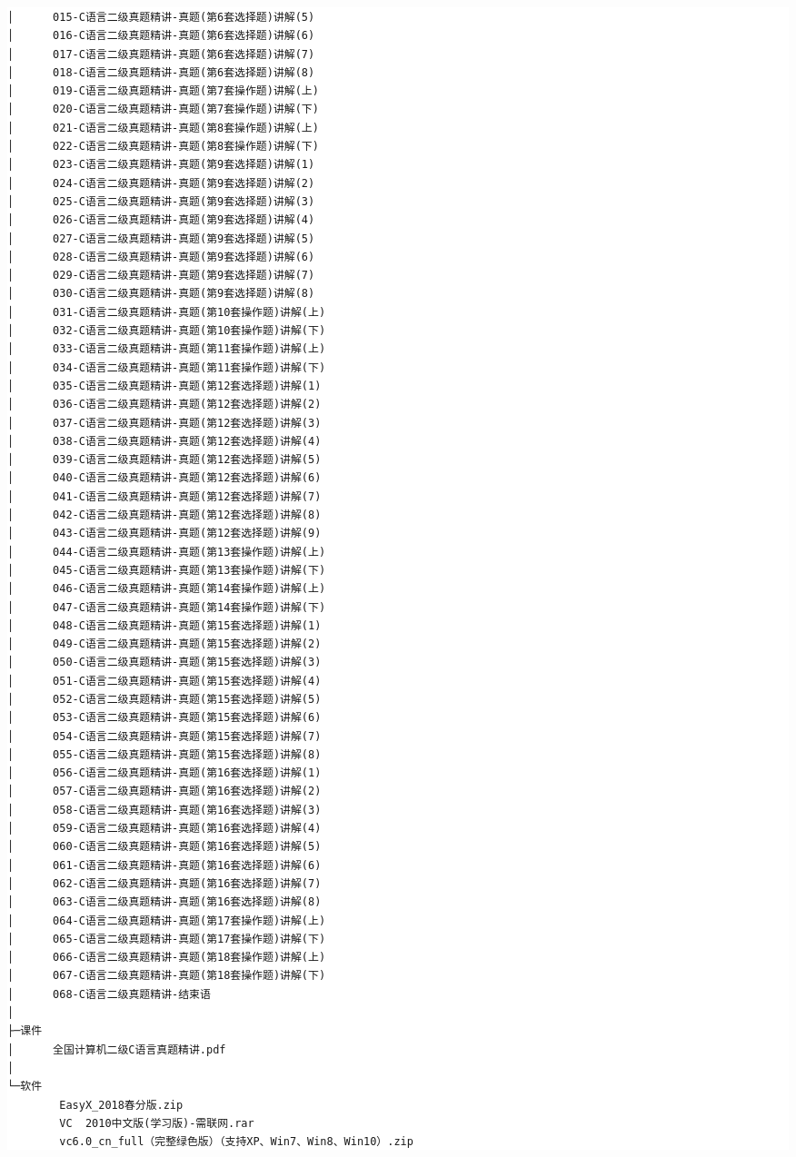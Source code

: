     │      015-C语言二级真题精讲-真题(第6套选择题)讲解(5)  
    │      016-C语言二级真题精讲-真题(第6套选择题)讲解(6)  
    │      017-C语言二级真题精讲-真题(第6套选择题)讲解(7)  
    │      018-C语言二级真题精讲-真题(第6套选择题)讲解(8)  
    │      019-C语言二级真题精讲-真题(第7套操作题)讲解(上)  
    │      020-C语言二级真题精讲-真题(第7套操作题)讲解(下)  
    │      021-C语言二级真题精讲-真题(第8套操作题)讲解(上)  
    │      022-C语言二级真题精讲-真题(第8套操作题)讲解(下)  
    │      023-C语言二级真题精讲-真题(第9套选择题)讲解(1)  
    │      024-C语言二级真题精讲-真题(第9套选择题)讲解(2)  
    │      025-C语言二级真题精讲-真题(第9套选择题)讲解(3)  
    │      026-C语言二级真题精讲-真题(第9套选择题)讲解(4)  
    │      027-C语言二级真题精讲-真题(第9套选择题)讲解(5)  
    │      028-C语言二级真题精讲-真题(第9套选择题)讲解(6)  
    │      029-C语言二级真题精讲-真题(第9套选择题)讲解(7)  
    │      030-C语言二级真题精讲-真题(第9套选择题)讲解(8)  
    │      031-C语言二级真题精讲-真题(第10套操作题)讲解(上)  
    │      032-C语言二级真题精讲-真题(第10套操作题)讲解(下)  
    │      033-C语言二级真题精讲-真题(第11套操作题)讲解(上)  
    │      034-C语言二级真题精讲-真题(第11套操作题)讲解(下)  
    │      035-C语言二级真题精讲-真题(第12套选择题)讲解(1)  
    │      036-C语言二级真题精讲-真题(第12套选择题)讲解(2)  
    │      037-C语言二级真题精讲-真题(第12套选择题)讲解(3)  
    │      038-C语言二级真题精讲-真题(第12套选择题)讲解(4)  
    │      039-C语言二级真题精讲-真题(第12套选择题)讲解(5)  
    │      040-C语言二级真题精讲-真题(第12套选择题)讲解(6)  
    │      041-C语言二级真题精讲-真题(第12套选择题)讲解(7)  
    │      042-C语言二级真题精讲-真题(第12套选择题)讲解(8)  
    │      043-C语言二级真题精讲-真题(第12套选择题)讲解(9)  
    │      044-C语言二级真题精讲-真题(第13套操作题)讲解(上)  
    │      045-C语言二级真题精讲-真题(第13套操作题)讲解(下)  
    │      046-C语言二级真题精讲-真题(第14套操作题)讲解(上)  
    │      047-C语言二级真题精讲-真题(第14套操作题)讲解(下)  
    │      048-C语言二级真题精讲-真题(第15套选择题)讲解(1)  
    │      049-C语言二级真题精讲-真题(第15套选择题)讲解(2)  
    │      050-C语言二级真题精讲-真题(第15套选择题)讲解(3)  
    │      051-C语言二级真题精讲-真题(第15套选择题)讲解(4)  
    │      052-C语言二级真题精讲-真题(第15套选择题)讲解(5)  
    │      053-C语言二级真题精讲-真题(第15套选择题)讲解(6)  
    │      054-C语言二级真题精讲-真题(第15套选择题)讲解(7)  
    │      055-C语言二级真题精讲-真题(第15套选择题)讲解(8)  
    │      056-C语言二级真题精讲-真题(第16套选择题)讲解(1)  
    │      057-C语言二级真题精讲-真题(第16套选择题)讲解(2)  
    │      058-C语言二级真题精讲-真题(第16套选择题)讲解(3)  
    │      059-C语言二级真题精讲-真题(第16套选择题)讲解(4)  
    │      060-C语言二级真题精讲-真题(第16套选择题)讲解(5)  
    │      061-C语言二级真题精讲-真题(第16套选择题)讲解(6)  
    │      062-C语言二级真题精讲-真题(第16套选择题)讲解(7)  
    │      063-C语言二级真题精讲-真题(第16套选择题)讲解(8)  
    │      064-C语言二级真题精讲-真题(第17套操作题)讲解(上)  
    │      065-C语言二级真题精讲-真题(第17套操作题)讲解(下)  
    │      066-C语言二级真题精讲-真题(第18套操作题)讲解(上)  
    │      067-C语言二级真题精讲-真题(第18套操作题)讲解(下)  
    │      068-C语言二级真题精讲-结束语  
    │        
    ├─课件  
    │      全国计算机二级C语言真题精讲.pdf  
    │        
    └─软件  
            EasyX_2018春分版.zip  
            VC  2010中文版(学习版)-需联网.rar  
            vc6.0_cn_full（完整绿色版）（支持XP、Win7、Win8、Win10）.zip  
            
